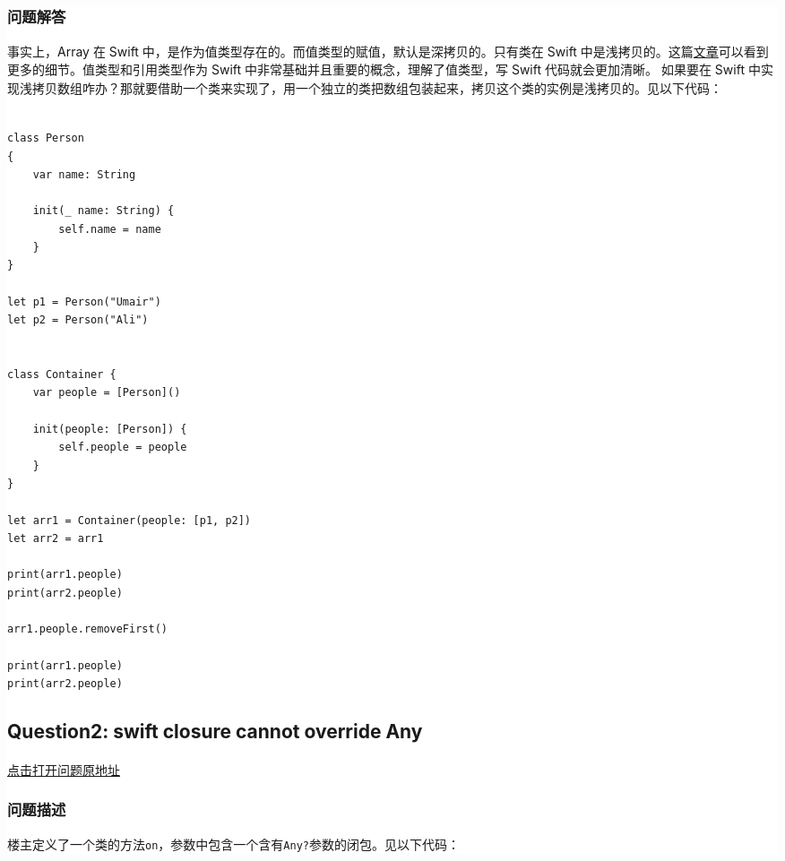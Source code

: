 
### 问题解答

事实上，Array 在 Swift 中，是作为值类型存在的。而值类型的赋值，默认是深拷贝的。只有类在 Swift 中是浅拷贝的。这篇[文章](http://letsswift.com/2014/08/value-type-and-reference-type/)可以看到更多的细节。值类型和引用类型作为 Swift 中非常基础并且重要的概念，理解了值类型，写 Swift 代码就会更加清晰。
如果要在 Swift 中实现浅拷贝数组咋办？那就要借助一个类来实现了，用一个独立的类把数组包装起来，拷贝这个类的实例是浅拷贝的。见以下代码：


```

class Person
{
    var name: String
    
    init(_ name: String) {
        self.name = name
    }
}

let p1 = Person("Umair")
let p2 = Person("Ali")


class Container {
    var people = [Person]()
    
    init(people: [Person]) {
        self.people = people
    }
}

let arr1 = Container(people: [p1, p2])
let arr2 = arr1

print(arr1.people)
print(arr2.people)

arr1.people.removeFirst()

print(arr1.people)
print(arr2.people)

```

<a name="Q2"></a>

## Question2: swift closure cannot override Any
[点击打开问题原地址](http://stackoverflow.com/questions/35697569/swift-closure-cannot-override-any)

### 问题描述

楼主定义了一个类的方法`on`，参数中包含一个含有`Any?`参数的闭包。见以下代码：
